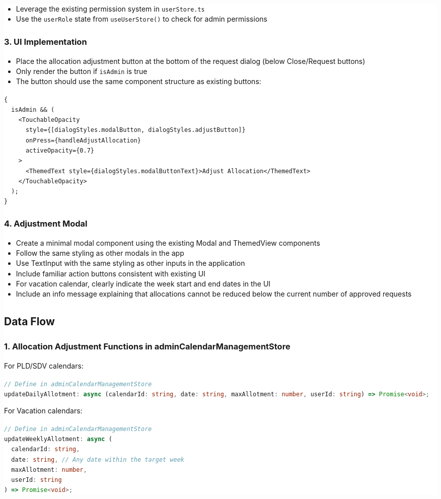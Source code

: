 - Leverage the existing permission system in `userStore.ts`
- Use the `userRole` state from `useUserStore()` to check for admin permissions

### 3. UI Implementation

- Place the allocation adjustment button at the bottom of the request dialog (below Close/Request buttons)
- Only render the button if `isAdmin` is true
- The button should use the same component structure as existing buttons:

```tsx
{
  isAdmin && (
    <TouchableOpacity
      style={[dialogStyles.modalButton, dialogStyles.adjustButton]}
      onPress={handleAdjustAllocation}
      activeOpacity={0.7}
    >
      <ThemedText style={dialogStyles.modalButtonText}>Adjust Allocation</ThemedText>
    </TouchableOpacity>
  );
}
```

### 4. Adjustment Modal

- Create a minimal modal component using the existing Modal and ThemedView components
- Follow the same styling as other modals in the app
- Use TextInput with the same styling as other inputs in the application
- Include familiar action buttons consistent with existing UI
- For vacation calendar, clearly indicate the week start and end dates in the UI
- Include an info message explaining that allocations cannot be reduced below the current number of approved requests

## Data Flow

### 1. Allocation Adjustment Functions in adminCalendarManagementStore

For PLD/SDV calendars:

```typescript
// Define in adminCalendarManagementStore
updateDailyAllotment: async (calendarId: string, date: string, maxAllotment: number, userId: string) => Promise<void>;
```

For Vacation calendars:

```typescript
// Define in adminCalendarManagementStore
updateWeeklyAllotment: async (
  calendarId: string,
  date: string, // Any date within the target week
  maxAllotment: number,
  userId: string
) => Promise<void>;
```
